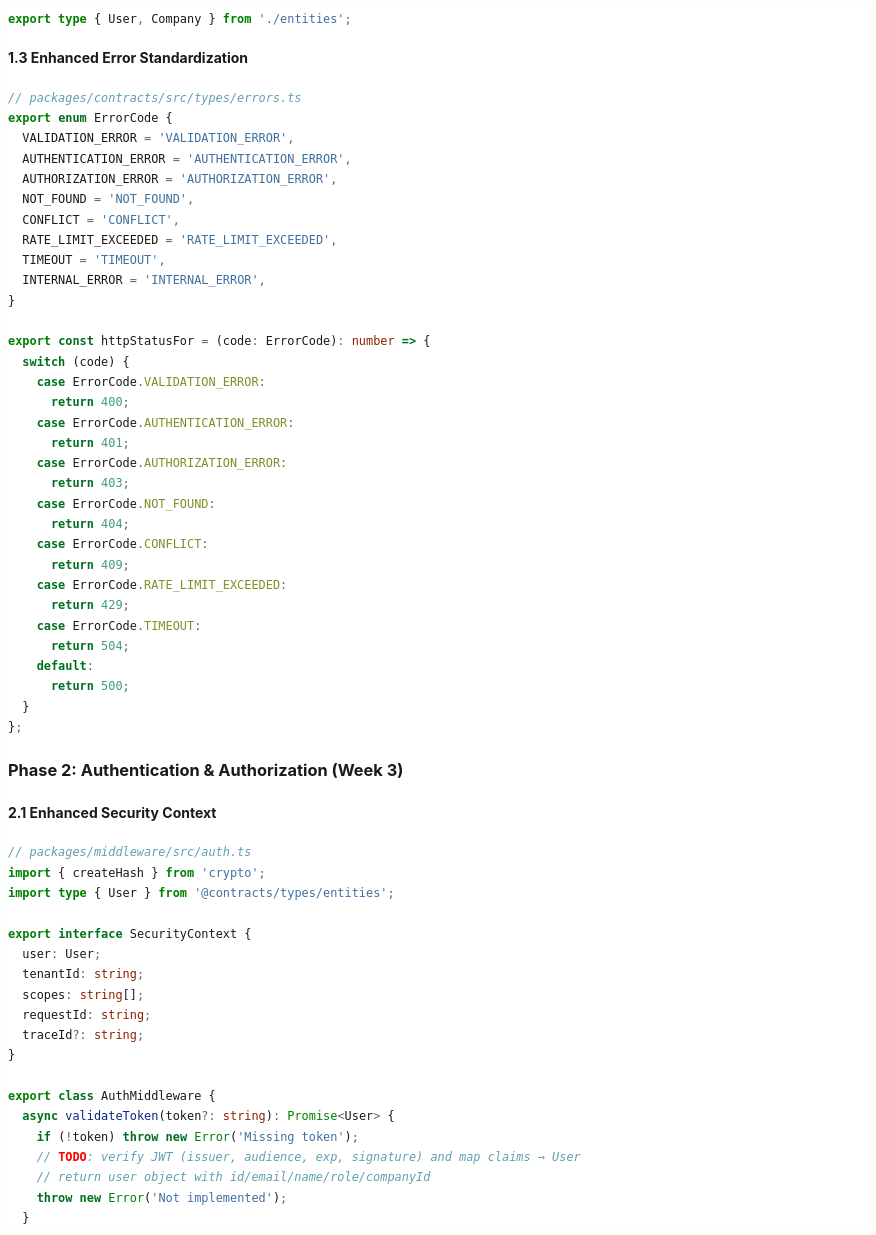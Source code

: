 ```typescript
export type { User, Company } from './entities';
```

#### **1.3 Enhanced Error Standardization**

```typescript
// packages/contracts/src/types/errors.ts
export enum ErrorCode {
  VALIDATION_ERROR = 'VALIDATION_ERROR',
  AUTHENTICATION_ERROR = 'AUTHENTICATION_ERROR',
  AUTHORIZATION_ERROR = 'AUTHORIZATION_ERROR',
  NOT_FOUND = 'NOT_FOUND',
  CONFLICT = 'CONFLICT',
  RATE_LIMIT_EXCEEDED = 'RATE_LIMIT_EXCEEDED',
  TIMEOUT = 'TIMEOUT',
  INTERNAL_ERROR = 'INTERNAL_ERROR',
}

export const httpStatusFor = (code: ErrorCode): number => {
  switch (code) {
    case ErrorCode.VALIDATION_ERROR:
      return 400;
    case ErrorCode.AUTHENTICATION_ERROR:
      return 401;
    case ErrorCode.AUTHORIZATION_ERROR:
      return 403;
    case ErrorCode.NOT_FOUND:
      return 404;
    case ErrorCode.CONFLICT:
      return 409;
    case ErrorCode.RATE_LIMIT_EXCEEDED:
      return 429;
    case ErrorCode.TIMEOUT:
      return 504;
    default:
      return 500;
  }
};
```

### **Phase 2: Authentication & Authorization (Week 3)**

#### **2.1 Enhanced Security Context**

```typescript
// packages/middleware/src/auth.ts
import { createHash } from 'crypto';
import type { User } from '@contracts/types/entities';

export interface SecurityContext {
  user: User;
  tenantId: string;
  scopes: string[];
  requestId: string;
  traceId?: string;
}

export class AuthMiddleware {
  async validateToken(token?: string): Promise<User> {
    if (!token) throw new Error('Missing token');
    // TODO: verify JWT (issuer, audience, exp, signature) and map claims → User
    // return user object with id/email/name/role/companyId
    throw new Error('Not implemented');
  }
```